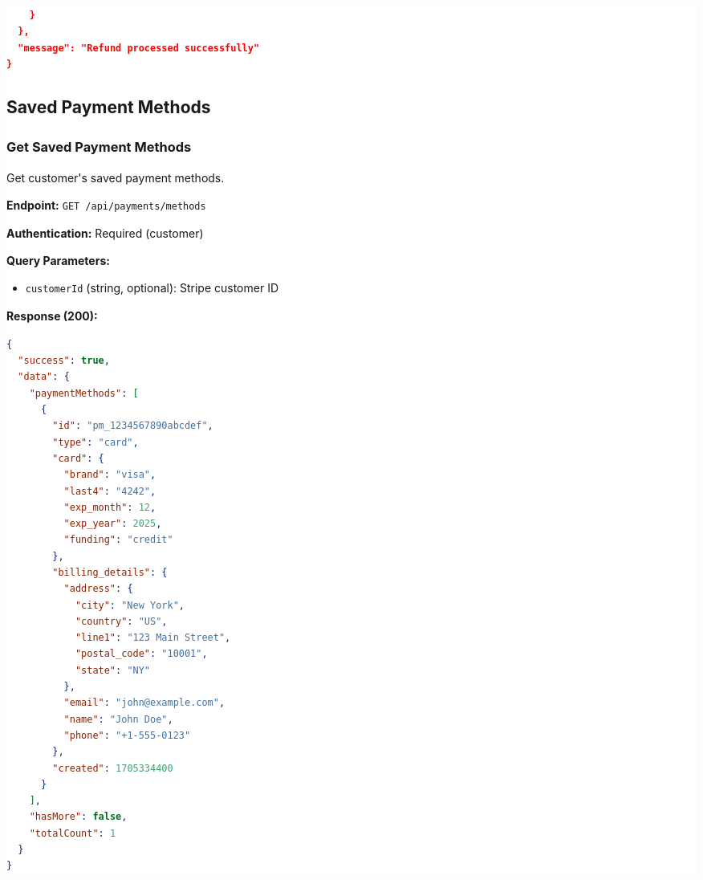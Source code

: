 ```json
    }
  },
  "message": "Refund processed successfully"
}
```

## Saved Payment Methods

### Get Saved Payment Methods

Get customer's saved payment methods.

**Endpoint:** `GET /api/payments/methods`

**Authentication:** Required (customer)

**Query Parameters:**
- `customerId` (string, optional): Stripe customer ID

**Response (200):**
```json
{
  "success": true,
  "data": {
    "paymentMethods": [
      {
        "id": "pm_1234567890abcdef",
        "type": "card",
        "card": {
          "brand": "visa",
          "last4": "4242",
          "exp_month": 12,
          "exp_year": 2025,
          "funding": "credit"
        },
        "billing_details": {
          "address": {
            "city": "New York",
            "country": "US",
            "line1": "123 Main Street",
            "postal_code": "10001",
            "state": "NY"
          },
          "email": "john@example.com",
          "name": "John Doe",
          "phone": "+1-555-0123"
        },
        "created": 1705334400
      }
    ],
    "hasMore": false,
    "totalCount": 1
  }
}
```
